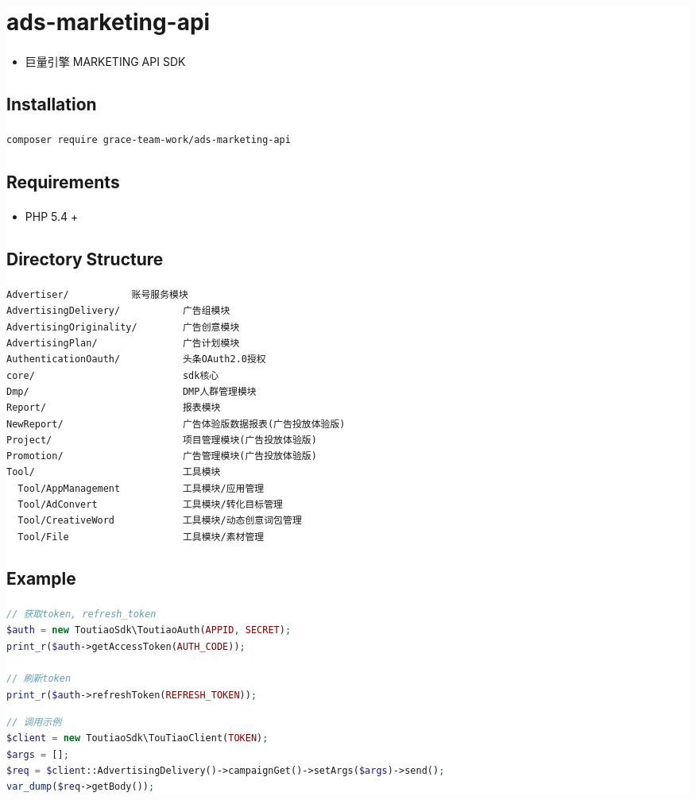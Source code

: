 # ads-marketing-api
- 巨量引擎 MARKETING API SDK

## Installation

```
composer require grace-team-work/ads-marketing-api
```

## Requirements

- PHP 5.4 +

## Directory Structure
```
Advertiser/           账号服务模块
AdvertisingDelivery/           广告组模块
AdvertisingOriginality/        广告创意模块
AdvertisingPlan/               广告计划模块
AuthenticationOauth/           头条OAuth2.0授权
core/                          sdk核心
Dmp/                           DMP人群管理模块
Report/                        报表模块
NewReport/                     广告体验版数据报表(广告投放体验版)
Project/                       项目管理模块(广告投放体验版)  
Promotion/                     广告管理模块(广告投放体验版)
Tool/                          工具模块
  Tool/AppManagement           工具模块/应用管理
  Tool/AdConvert               工具模块/转化目标管理
  Tool/CreativeWord            工具模块/动态创意词包管理
  Tool/File                    工具模块/素材管理
```

## Example

```php
// 获取token, refresh_token
$auth = new ToutiaoSdk\ToutiaoAuth(APPID, SECRET);
print_r($auth->getAccessToken(AUTH_CODE));

// 刷新token
print_r($auth->refreshToken(REFRESH_TOKEN));
```

```php
// 调用示例
$client = new ToutiaoSdk\TouTiaoClient(TOKEN);
$args = [];
$req = $client::AdvertisingDelivery()->campaignGet()->setArgs($args)->send();
var_dump($req->getBody());
```
